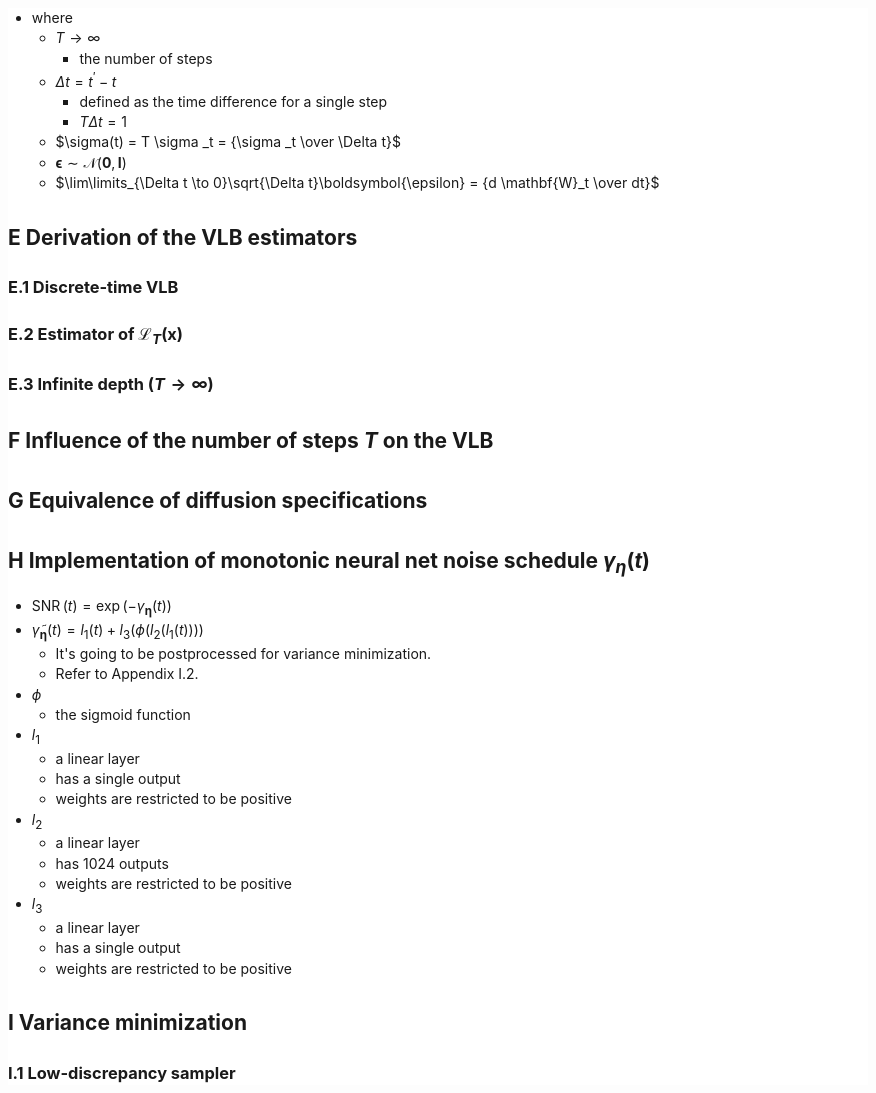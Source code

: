 - where
  - $T \to \infty$
    - the number of steps
  - $\Delta t = t^\prime - t$
    - defined as the time difference for a single step
    - $T \Delta t = 1$
  - $\sigma(t) = T \sigma _t = {\sigma _t \over \Delta t}$
  - $\boldsymbol{\epsilon} \sim \mathcal{N}(\mathbf{0}, \mathbf{I})$
  - $\lim\limits_{\Delta t \to 0}\sqrt{\Delta t}\boldsymbol{\epsilon} = {d \mathbf{W}_t \over dt}$

## E Derivation of the VLB estimators

### E.1 Discrete-time VLB

### E.2 Estimator of $\mathcal{L}_T(\mathbf{x})$

### E.3 Infinite depth ($T \to \infty$)

## F Influence of the number of steps $T$ on the VLB

 ## G Equivalence of diffusion specifications

## H Implementation of monotonic neural net noise schedule $\gamma _\eta(t)$

- $\operatorname{SNR}(t) = \exp(-\gamma _{\boldsymbol{\eta}}(t))$
- $\tilde{\gamma}_{\boldsymbol{\eta}}(t) = l_1(t) + l_3(\phi(l_2(l_1(t))))$
  - It's going to be postprocessed for variance minimization.
  - Refer to Appendix I.2.
- $\phi$
  - the sigmoid function
- $l_1$
  - a linear layer
  - has a single output
  - weights are restricted to be positive
- $l_2$
  - a linear layer
  - has 1024 outputs
  - weights are restricted to be positive
- $l_3$
  - a linear layer
  - has a single output
  - weights are restricted to be positive

## I Variance minimization

### I.1 Low-discrepancy sampler
